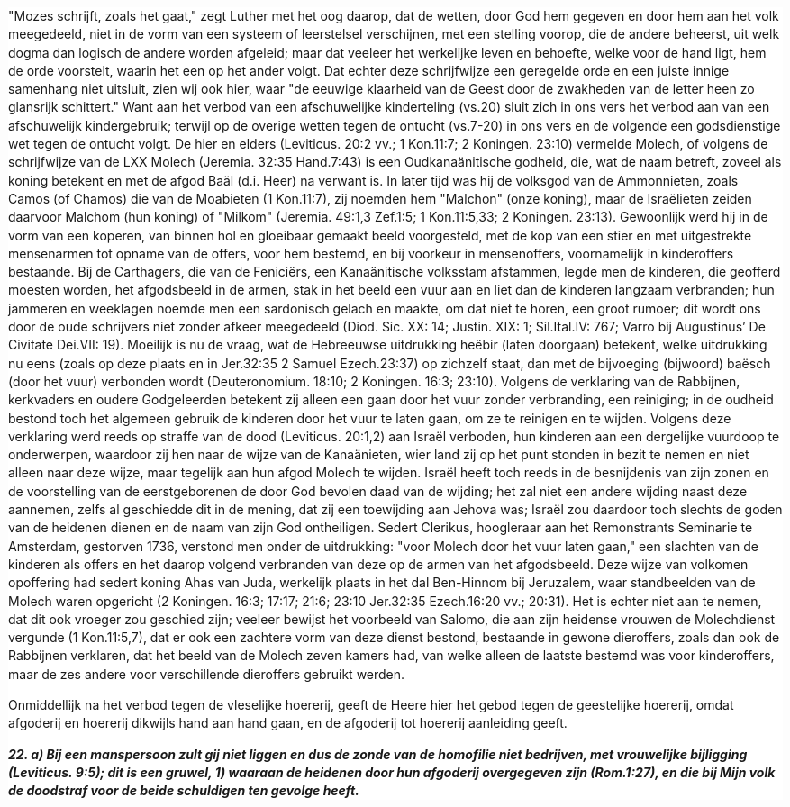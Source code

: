 "Mozes schrijft, zoals het gaat," zegt Luther met het oog daarop, dat de wetten, door God hem gegeven en door hem aan het volk meegedeeld, niet in de vorm van een systeem of leerstelsel verschijnen, met een stelling voorop, die de andere beheerst, uit welk dogma dan logisch de andere worden afgeleid; maar dat veeleer het werkelijke leven en behoefte, welke voor de hand ligt, hem de orde voorstelt, waarin het een op het ander volgt. Dat echter deze schrijfwijze een geregelde orde en een juiste innige samenhang niet uitsluit, zien wij ook hier, waar "de eeuwige klaarheid van de Geest door de zwakheden van de letter heen zo glansrijk schittert." Want aan het verbod van een afschuwelijke kinderteling (vs.20) sluit zich in ons vers het verbod aan van een afschuwelijk kindergebruik; terwijl op de overige wetten tegen de ontucht (vs.7-20) in ons vers en de volgende een godsdienstige wet tegen de ontucht volgt. De hier en elders (Leviticus. 20:2 vv.; 1 Kon.11:7; 2 Koningen. 23:10) vermelde Molech, of volgens de schrijfwijze van de LXX Molech (Jeremia. 32:35 Hand.7:43) is een Oudkanaänitische godheid, die, wat de naam betreft, zoveel als koning betekent en met de afgod Baäl (d.i. Heer) na verwant is. In later tijd was hij de volksgod van de Ammonnieten, zoals Camos (of Chamos) die van de Moabieten (1 Kon.11:7), zij noemden hem "Malchon" (onze koning), maar de Israëlieten zeiden daarvoor Malchom (hun koning) of "Milkom" (Jeremia. 49:1,3 Zef.1:5; 1 Kon.11:5,33; 2 Koningen. 23:13). Gewoonlijk werd hij in de vorm van een koperen, van binnen hol en gloeibaar gemaakt beeld voorgesteld, met de kop van een stier en met uitgestrekte mensenarmen tot opname van de offers, voor hem bestemd, en bij voorkeur in mensenoffers, voornamelijk in kinderoffers bestaande. Bij de Carthagers, die van de Feniciërs, een Kanaänitische volksstam afstammen, legde men de kinderen, die geofferd moesten worden, het afgodsbeeld in de armen, stak in het beeld een vuur aan en liet dan de kinderen langzaam verbranden; hun jammeren en weeklagen noemde men een sardonisch gelach en maakte, om dat niet te horen, een groot rumoer; dit wordt ons door de oude schrijvers niet zonder afkeer meegedeeld (Diod. Sic. XX: 14; Justin. XIX: 1; Sil.Ital.IV: 767; Varro bij Augustinus’ De Civitate Dei.VII: 19). Moeilijk is nu de vraag, wat de Hebreeuwse uitdrukking heëbir (laten doorgaan) betekent, welke uitdrukking nu eens (zoals op deze plaats en in Jer.32:35 2 Samuel Ezech.23:37) op zichzelf staat, dan met de bijvoeging (bijwoord) baësch (door het vuur) verbonden wordt (Deuteronomium. 18:10; 2 Koningen. 16:3; 23:10). Volgens de verklaring van de Rabbijnen, kerkvaders en oudere Godgeleerden betekent zij alleen een gaan door het vuur zonder verbranding, een reiniging; in de oudheid bestond toch het algemeen gebruik de kinderen door het vuur te laten gaan, om ze te reinigen en te wijden. Volgens deze verklaring werd reeds op straffe van de dood (Leviticus. 20:1,2) aan Israël verboden, hun kinderen aan een dergelijke vuurdoop te onderwerpen, waardoor zij hen naar de wijze van de Kanaänieten, wier land zij op het punt stonden in bezit te nemen en niet alleen naar deze wijze, maar tegelijk aan hun afgod Molech te wijden. Israël heeft toch reeds in de besnijdenis van zijn zonen en de voorstelling van de eerstgeborenen de door God bevolen daad van de wijding; het zal niet een andere wijding naast deze aannemen, zelfs al geschiedde dit in de mening, dat zij een toewijding aan Jehova was; Israël zou daardoor toch slechts de goden van de heidenen dienen en de naam van zijn God ontheiligen. Sedert Clerikus, hoogleraar aan het Remonstrants Seminarie te Amsterdam, gestorven 1736, verstond men onder de uitdrukking: "voor Molech door het vuur laten gaan," een slachten van de kinderen als offers en het daarop volgend verbranden van deze op de armen van het afgodsbeeld. Deze wijze van volkomen opoffering had sedert koning Ahas van Juda, werkelijk plaats in het dal Ben-Hinnom bij Jeruzalem, waar standbeelden van de Molech waren opgericht (2 Koningen. 16:3; 17:17; 21:6; 23:10 Jer.32:35 Ezech.16:20 vv.; 20:31). Het is echter niet aan te nemen, dat dit ook vroeger zou geschied zijn; veeleer bewijst het voorbeeld van Salomo, die aan zijn heidense vrouwen de Molechdienst vergunde (1 Kon.11:5,7), dat er ook een zachtere vorm van deze dienst bestond, bestaande in gewone dieroffers, zoals dan ook de Rabbijnen verklaren, dat het beeld van de Molech zeven kamers had, van welke alleen de laatste bestemd was voor kinderoffers, maar de zes andere voor verschillende dieroffers gebruikt werden.

Onmiddellijk na het verbod tegen de vleselijke hoererij, geeft de Heere hier het gebod tegen de geestelijke hoererij, omdat afgoderij en hoererij dikwijls hand aan hand gaan, en de afgoderij tot hoererij aanleiding geeft.

***22. a) Bij een manspersoon zult gij niet liggen en dus de zonde van de homofilie niet bedrijven, met vrouwelijke bijligging (Leviticus. 9:5); dit is een gruwel, 1) waaraan de heidenen door hun afgoderij overgegeven zijn (Rom.1:27), en die bij Mijn volk de doodstraf voor de beide schuldigen ten gevolge heeft.***
